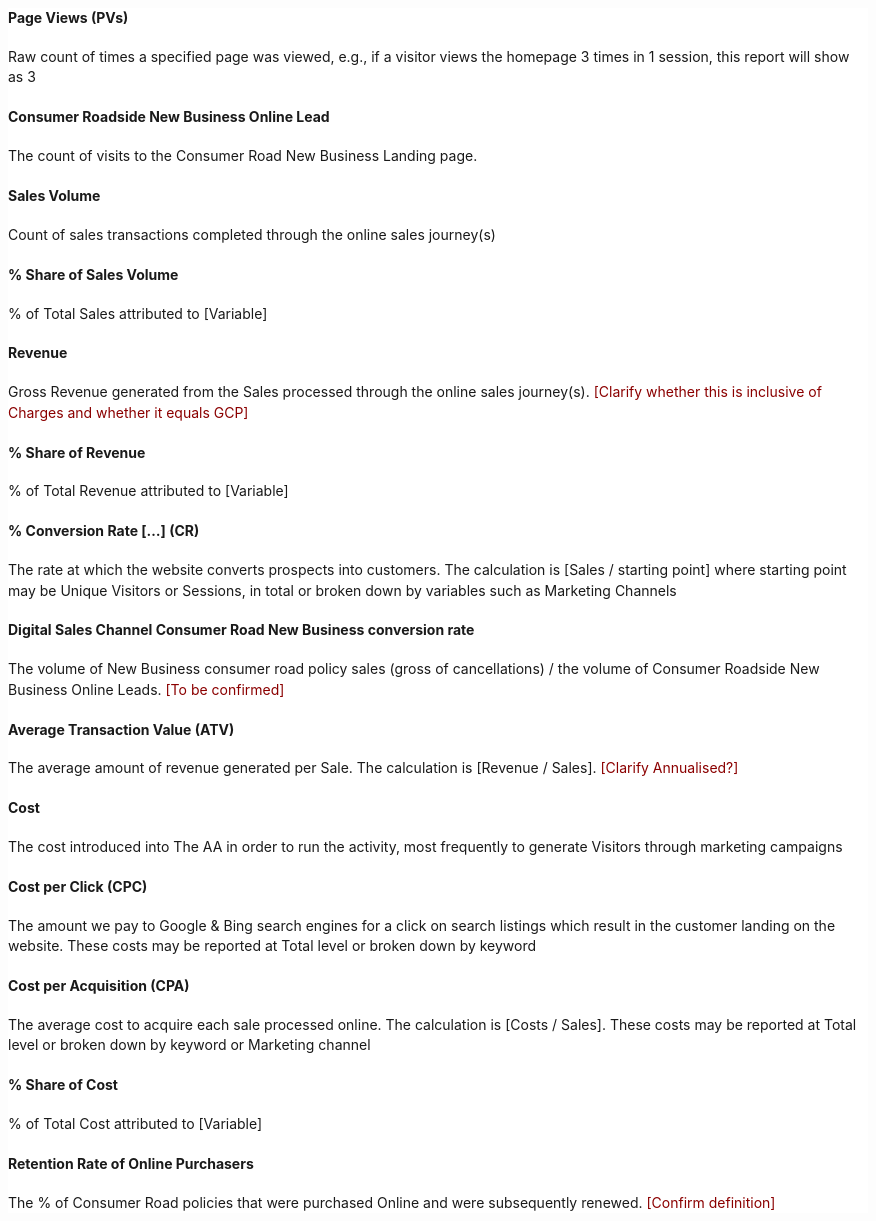 #### Page Views (PVs)
Raw count of times a specified page was viewed, e.g., if a visitor views the homepage 3 times in 1 session, this report will show as 3

#### Consumer Roadside New Business Online Lead
The count of visits to the Consumer Road New Business Landing page.

#### Sales Volume
Count of sales transactions completed through the online sales journey(s)

#### % Share of Sales Volume
% of Total Sales attributed to [Variable]

#### Revenue
Gross Revenue generated from the Sales processed through the online sales journey(s). <span style="color:DarkRed">[Clarify whether this is inclusive of Charges and whether it equals GCP]</span>

#### % Share of Revenue
% of Total Revenue attributed to [Variable]

#### % Conversion Rate […] (CR)
The rate at which the website converts prospects into customers. The calculation is [Sales / starting point] where starting point may be Unique Visitors or Sessions, in total or broken down by variables such as Marketing Channels

#### Digital Sales Channel Consumer Road New Business conversion rate
The volume of New Business consumer road policy sales (gross of cancellations) / the volume of Consumer Roadside New Business Online Leads. <span style="color:DarkRed">[To be confirmed]</span>

#### Average Transaction Value (ATV)
The average amount of revenue generated per Sale. The calculation is [Revenue / Sales]. <span style="color:DarkRed">[Clarify Annualised?]</span>

#### Cost
The cost introduced into The AA in order to run the activity, most frequently to generate Visitors through marketing campaigns

#### Cost per Click (CPC)
The amount we pay to Google & Bing search engines for a click on search listings which result in the customer landing on the website. These costs may be reported at Total level or broken down by keyword

#### Cost per Acquisition (CPA)
The average cost to acquire each sale processed online. The calculation is [Costs / Sales]. These costs may be reported at Total level or broken down by keyword or Marketing channel

#### % Share of Cost
% of Total Cost attributed to [Variable]

#### Retention Rate of Online Purchasers
The % of Consumer Road policies that were purchased Online and were subsequently renewed. <span style="color:DarkRed">[Confirm definition]</span>

